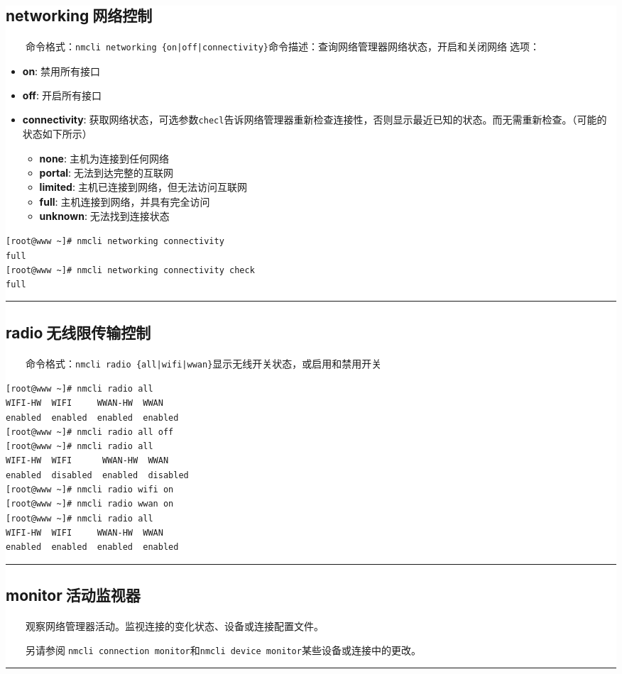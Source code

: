 
## networking 网络控制

　　命令格式：`nmcli networking {on|off|connectivity}`​
命令描述：查询网络管理器网络状态，开启和关闭网络
选项：

* **on**: 禁用所有接口
* **off**: 开启所有接口
* **connectivity**: 获取网络状态，可选参数`checl`​告诉网络管理器重新检查连接性，否则显示最近已知的状态。而无需重新检查。（可能的状态如下所示）

  * **none**: 主机为连接到任何网络
  * **portal**: 无法到达完整的互联网
  * **limited**: 主机已连接到网络，但无法访问互联网
  * **full**: 主机连接到网络，并具有完全访问
  * **unknown**: 无法找到连接状态

```bash
[root@www ~]# nmcli networking connectivity
full
[root@www ~]# nmcli networking connectivity check
full
```

---

## radio 无线限传输控制

　　命令格式：`nmcli radio {all|wifi|wwan}`​
显示无线开关状态，或启用和禁用开关

```bash
[root@www ~]# nmcli radio all
WIFI-HW  WIFI     WWAN-HW  WWAN  
enabled  enabled  enabled  enabled 
[root@www ~]# nmcli radio all off
[root@www ~]# nmcli radio all
WIFI-HW  WIFI      WWAN-HW  WWAN   
enabled  disabled  enabled  disabled 
[root@www ~]# nmcli radio wifi on
[root@www ~]# nmcli radio wwan on
[root@www ~]# nmcli radio all
WIFI-HW  WIFI     WWAN-HW  WWAN  
enabled  enabled  enabled  enabled
```

---

## monitor 活动监视器

　　观察网络管理器活动。监视连接的变化状态、设备或连接配置文件。

　　另请参阅 `nmcli connection monitor`​ 和`nmcli device monitor`​某些设备或连接中的更改。

---
